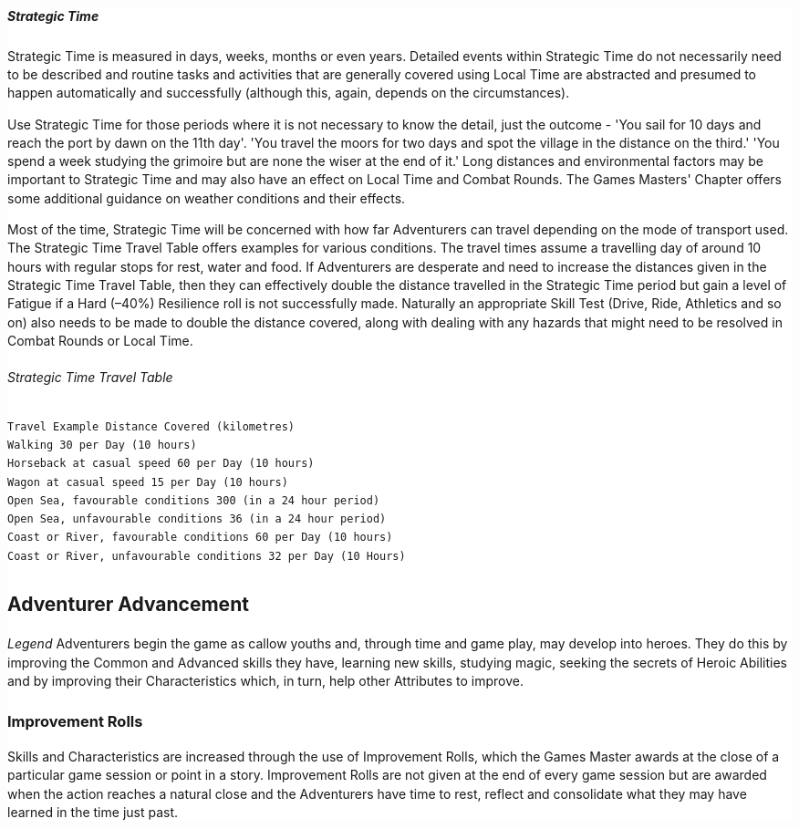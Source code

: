```

```

##### Strategic Time

Strategic Time is measured in days, weeks, months or even years. Detailed events within Strategic Time do not necessarily need to be described and routine tasks and activities that are generally covered using Local Time are abstracted and presumed to happen automatically and successfully (although this, again, depends on the circumstances).

Use Strategic Time for those periods where it is not necessary to know the detail, just the outcome  - 'You sail for 10 days and reach the port by dawn on the 11th day'. 'You travel the moors for two days and spot the village in the distance on the third.' 'You spend a week studying the grimoire but are none the wiser at the end of it.'  Long distances and environmental factors may be important to Strategic Time and may also have an effect on Local Time and Combat Rounds. The Games Masters' Chapter offers some additional guidance on weather conditions and their effects.

Most of the time, Strategic Time will be concerned with how far Adventurers can travel depending on the mode of transport used. The Strategic Time Travel Table offers examples for various conditions. The travel times assume a travelling day of around 10 hours with regular stops for rest, water and food. If Adventurers are desperate and need to increase the distances given in the Strategic Time Travel Table, then they can effectively double the distance travelled in the Strategic Time period but gain a level of Fatigue if a Hard (–40%) Resilience roll is not successfully made. Naturally an appropriate Skill Test (Drive, Ride, Athletics and so on) also needs to be made to double the distance covered, along with dealing with any hazards that might need to be resolved in Combat Rounds or Local Time.

###### Strategic Time Travel Table

```
Travel Example Distance Covered (kilometres)
Walking 30 per Day (10 hours)
Horseback at casual speed 60 per Day (10 hours)
Wagon at casual speed 15 per Day (10 hours)
Open Sea, favourable conditions 300 (in a 24 hour period)
Open Sea, unfavourable conditions 36 (in a 24 hour period)
Coast or River, favourable conditions 60 per Day (10 hours)
Coast or River, unfavourable conditions 32 per Day (10 Hours)
```
## Adventurer Advancement

_Legend_ Adventurers begin the game as callow youths and, through time and game play, may develop into heroes. They do this by improving the Common and Advanced skills they have, learning new skills, studying magic, seeking the secrets of Heroic Abilities and by improving their Characteristics which, in turn, help other Attributes to improve.

### Improvement Rolls

Skills and Characteristics are increased through the use of Improvement Rolls, which the Games Master awards at the close of a particular game session or point in a story. Improvement Rolls are not given at the end of every game session but are awarded when the action reaches a natural close and the Adventurers have time to rest, reflect and consolidate what they may have learned in the time just past.
